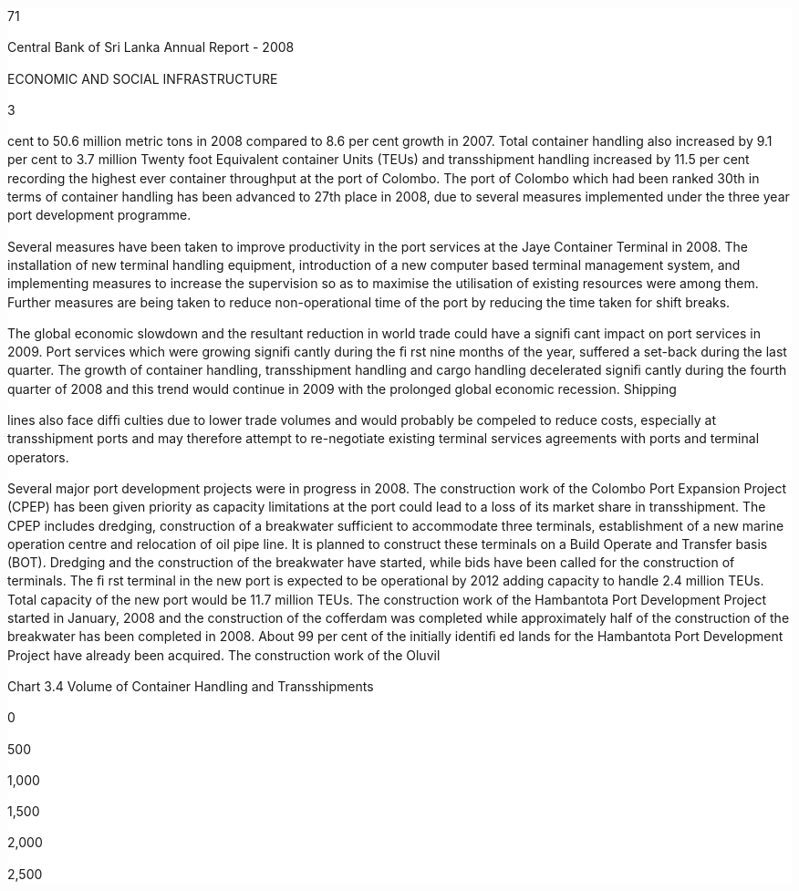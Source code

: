 71

Central Bank of Sri Lanka Annual Report - 2008

ECONOMIC AND SOCIAL INFRASTRUCTURE

3

cent to 50.6 million metric tons in 2008 compared to 8.6 per cent growth in 2007. Total container handling also increased by 9.1 per cent to 3.7 million Twenty foot Equivalent container Units (TEUs) and transshipment handling increased by 11.5 per cent recording the highest ever container throughput at the port of Colombo. The port of Colombo which had been ranked 30th in terms of container handling has been advanced to 27th place in 2008, due to several measures implemented under the three year port development programme.

Several measures have been taken to improve productivity in the port services at the Jaye Container Terminal in 2008. The installation of new terminal handling equipment, introduction of a new computer based terminal management system, and implementing measures to increase the supervision so as to maximise the utilisation of existing resources were among them. Further measures are being taken to reduce non-operational time of the port by reducing the time taken for shift breaks.

The global economic slowdown and the resultant reduction in world trade could have a signiﬁ cant impact on port services in 2009. Port services which were growing signiﬁ cantly during the ﬁ rst nine months of the year, suffered a set-back during the last quarter. The growth of container handling, transshipment handling and cargo handling decelerated signiﬁ cantly during the fourth quarter of 2008 and this trend would continue in 2009 with the prolonged global economic recession. Shipping

lines also face difﬁ culties due to lower trade volumes and would probably be compeled to reduce costs, especially at transshipment ports and may therefore attempt to re-negotiate existing terminal services agreements with ports and terminal operators.

Several major port development projects were in progress in 2008. The construction work of the Colombo Port Expansion Project (CPEP) has been given priority as capacity limitations at the port could lead to a loss of its market share in transshipment. The CPEP includes dredging, construction of a breakwater sufficient to accommodate three terminals, establishment of a new marine operation centre and relocation of oil pipe line. It is planned to construct these terminals on a Build Operate and Transfer basis (BOT). Dredging and the construction of the breakwater have started, while bids have been called for the construction of terminals. The ﬁ rst terminal in the new port is expected to be operational by 2012 adding capacity to handle 2.4 million TEUs. Total capacity of the new port would be 11.7 million TEUs. The construction work of the Hambantota Port Development Project started in January, 2008 and the construction of the cofferdam was completed while approximately half of the construction of the breakwater has been completed in 2008. About 99 per cent of the initially identiﬁ ed lands for the Hambantota Port Development Project have already been acquired. The construction work of the Oluvil

Chart 3.4 Volume of Container Handling and Transshipments

0

500

1,000

1,500

2,000

2,500
